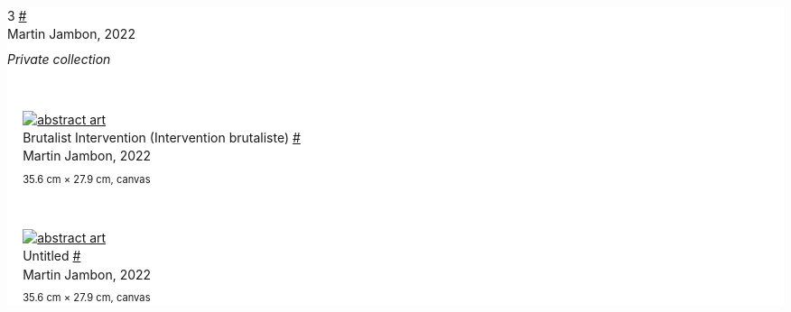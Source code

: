 <div class="main_caption">
  3
  <a href="#img-20220221"
     title="Direct link to artwork"
     class="hash_link">#</a></div>

<div class="main_caption">Martin Jambon, 2022</div>
    <div style="margin:0.5em 0em">
<div style='font-style: italic'>Private collection</div></div>
  </figcaption>
</figure>

<a name="img-20220220">
<figure style="margin: 0px 2%; padding-top: 40px">
  <a href="/art/mj-20220220"
     title="open dedicated page">
    <img src="/gallery/img/medium/img-20220220.jpg"
         alt="abstract art"
         class="artwork"/>
  </a>
  <figcaption>
    
<div class="main_caption">
  Brutalist Intervention (Intervention brutaliste)
  <a href="#img-20220220"
     title="Direct link to artwork"
     class="hash_link">#</a></div>

<div class="main_caption">Martin Jambon, 2022</div>
    <div style="margin:0.5em 0em">
<div style='font-size: 80%'>35.6 cm × 27.9 cm, canvas</div>
</div>
  </figcaption>
</figure>

<a name="img-20220212">
<figure style="margin: 0px 2%; padding-top: 40px">
  <a href="/art/mj-20220212"
     title="open dedicated page">
    <img src="/gallery/img/medium/img-20220212.jpg"
         alt="abstract art"
         class="artwork"/>
  </a>
  <figcaption>
    
<div class="main_caption">
  Untitled
  <a href="#img-20220212"
     title="Direct link to artwork"
     class="hash_link">#</a></div>

<div class="main_caption">Martin Jambon, 2022</div>
    <div style="margin:0.5em 0em">
<div style='font-size: 80%'>35.6 cm × 27.9 cm, canvas</div>
</div>
  </figcaption>
</figure>

